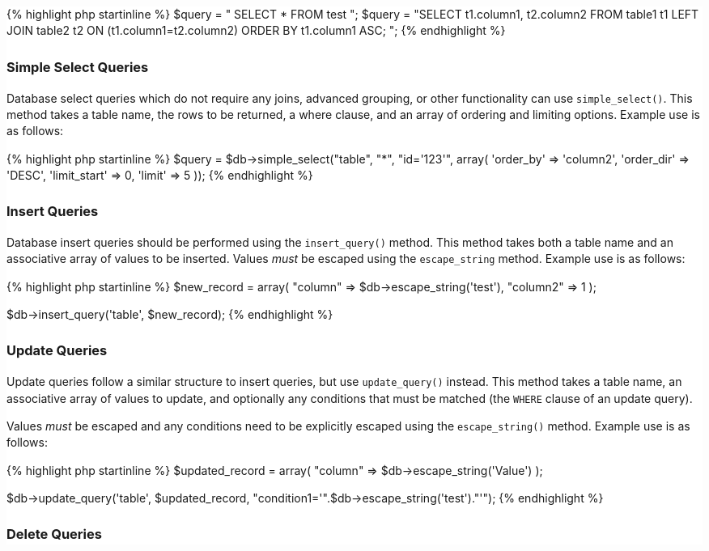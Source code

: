 {% highlight php startinline %}
$query = " SELECT * FROM test ";
$query = "SELECT t1.column1, t2.column2 FROM table1 t1 LEFT JOIN table2 t2 ON (t1.column1=t2.column2) ORDER BY t1.column1 ASC; ";
{% endhighlight %}

### Simple Select Queries

Database select queries which do not require any joins, advanced grouping, or other functionality can use `simple_select()`. This method takes a table name, the rows to be returned, a where clause, and an array of ordering and limiting options. Example use is as follows:

{% highlight php startinline %}
$query = $db->simple_select("table", "*", "id='123'", array(
    'order_by' => 'column2',
    'order_dir' => 'DESC',
    'limit_start' => 0,
    'limit' => 5
));
{% endhighlight %}

### Insert Queries

Database insert queries should be performed using the `insert_query()` method. This method takes both a table name and an associative array of values to be inserted. Values *must* be escaped using the `escape_string` method. Example use is as follows:

{% highlight php startinline %}
$new_record = array(
    "column" => $db->escape_string('test'),
    "column2" => 1
);

$db->insert_query('table', $new_record);
{% endhighlight %}

### Update Queries

Update queries follow a similar structure to insert queries, but use `update_query()` instead. This method takes a table name, an associative array of values to update, and optionally any conditions that must be matched (the `WHERE` clause of an update query).

Values *must* be escaped and any conditions need to be explicitly escaped using the `escape_string()` method. Example use is as follows:

{% highlight php startinline %}
$updated_record = array(
    "column" => $db->escape_string('Value')
);

$db->update_query('table', $updated_record, "condition1='".$db->escape_string('test')."'");
{% endhighlight %}

### Delete Queries
